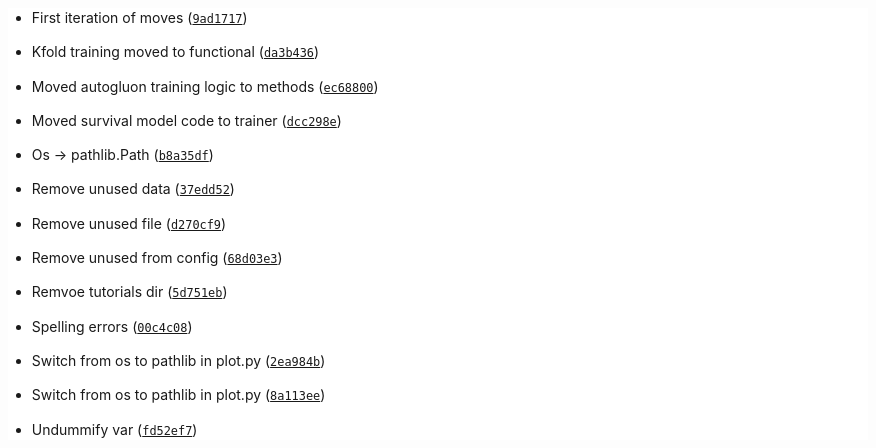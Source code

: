 - First iteration of moves
  ([`9ad1717`](https://github.com/pmcdi/jarvais/commit/9ad17175f324f5a378885d34c1d81efdba2dec7f))

- Kfold training moved to functional
  ([`da3b436`](https://github.com/pmcdi/jarvais/commit/da3b43668580aabeb7366a96ee9fe1bbd7f90038))

- Moved autogluon training logic to methods
  ([`ec68800`](https://github.com/pmcdi/jarvais/commit/ec6880079b5d3232aadfa4681d628e961dd84f31))

- Moved survival model code to trainer
  ([`dcc298e`](https://github.com/pmcdi/jarvais/commit/dcc298eb2079d4bb2f980083cd38c1b1a26ef646))

- Os -> pathlib.Path
  ([`b8a35df`](https://github.com/pmcdi/jarvais/commit/b8a35df774531f38816208a1c163e8a16d72d0f5))

- Remove unused data
  ([`37edd52`](https://github.com/pmcdi/jarvais/commit/37edd5287a33f0ca35cb42341f2f3ea7c8ccd52d))

- Remove unused file
  ([`d270cf9`](https://github.com/pmcdi/jarvais/commit/d270cf9ffb474d5991ae97ec46faa9b05bb577f0))

- Remove unused from config
  ([`68d03e3`](https://github.com/pmcdi/jarvais/commit/68d03e3474a3d56c5b9114400b422350dc250f8b))

- Remvoe tutorials dir
  ([`5d751eb`](https://github.com/pmcdi/jarvais/commit/5d751ebb888214f335dd4b0ecd25c21e9934ead9))

- Spelling errors
  ([`00c4c08`](https://github.com/pmcdi/jarvais/commit/00c4c08e67fcdb391f7d4d11a8ca830f69fe95b7))

- Switch from os to pathlib in plot.py
  ([`2ea984b`](https://github.com/pmcdi/jarvais/commit/2ea984b21d979ab2a80882701785248062ff757d))

- Switch from os to pathlib in plot.py
  ([`8a113ee`](https://github.com/pmcdi/jarvais/commit/8a113ee721235b32bdb939d51144cbd678178cda))

- Undummify var
  ([`fd52ef7`](https://github.com/pmcdi/jarvais/commit/fd52ef7c0309e552464dd1bd8f78b25838740e93))
